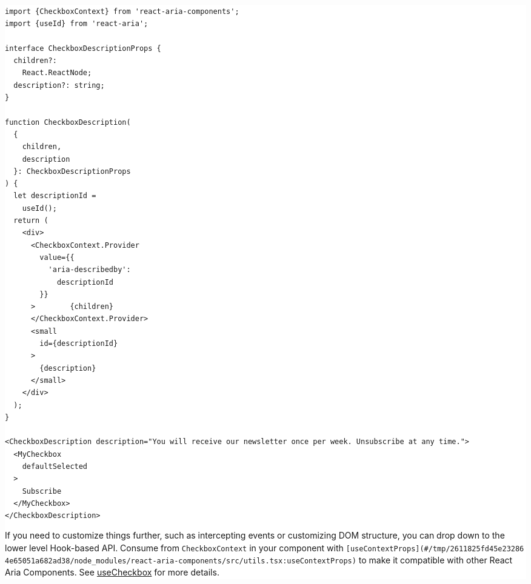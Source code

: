 ```
import {CheckboxContext} from 'react-aria-components';
import {useId} from 'react-aria';

interface CheckboxDescriptionProps {
  children?:
    React.ReactNode;
  description?: string;
}

function CheckboxDescription(
  {
    children,
    description
  }: CheckboxDescriptionProps
) {
  let descriptionId =
    useId();
  return (
    <div>
      <CheckboxContext.Provider
        value={{
          'aria-describedby':
            descriptionId
        }}
      >        {children}
      </CheckboxContext.Provider>
      <small
        id={descriptionId}
      >
        {description}
      </small>
    </div>
  );
}

<CheckboxDescription description="You will receive our newsletter once per week. Unsubscribe at any time.">
  <MyCheckbox
    defaultSelected
  >
    Subscribe
  </MyCheckbox>
</CheckboxDescription>
```

If you need to customize things further, such as intercepting events or customizing DOM structure, you can drop down to the lower level Hook-based API. Consume from `CheckboxContext` in your component with `[useContextProps](#/tmp/2611825fd45e232864e65051a682ad38/node_modules/react-aria-components/src/utils.tsx:useContextProps)` to make it compatible with other React Aria Components. See [useCheckbox](https://react-spectrum.adobe.com/react-aria/useCheckbox.html) for more details.
